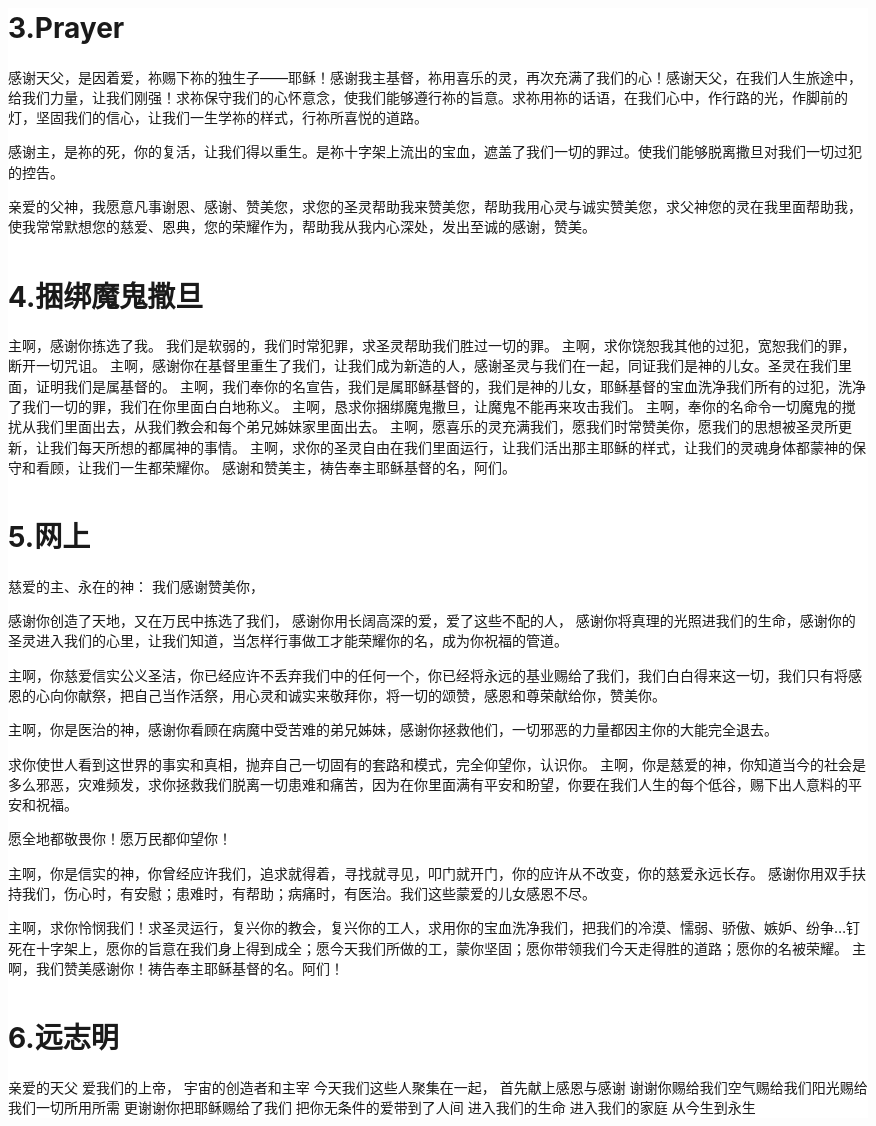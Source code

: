 
# 3.Prayer
感谢天父，是因着爱，祢赐下祢的独生子——耶稣！感谢我主基督，祢用喜乐的灵，再次充满了我们的心！感谢天父，在我们人生旅途中，给我们力量，让我们刚强！求祢保守我们的心怀意念，使我们能够遵行祢的旨意。求祢用祢的话语，在我们心中，作行路的光，作脚前的灯，坚固我们的信心，让我们一生学祢的样式，行祢所喜悦的道路。

感谢主，是祢的死，你的复活，让我们得以重生。是祢十字架上流出的宝血，遮盖了我们一切的罪过。使我们能够脱离撒旦对我们一切过犯的控告。

亲爱的父神，我愿意凡事谢恩、感谢、赞美您，求您的圣灵帮助我来赞美您，帮助我用心灵与诚实赞美您，求父神您的灵在我里面帮助我，使我常常默想您的慈爱、恩典，您的荣耀作为，帮助我从我内心深处，发出至诚的感谢，赞美。


# 4.捆绑魔鬼撒旦
主啊，感谢你拣选了我。
我们是软弱的，我们时常犯罪，求圣灵帮助我们胜过一切的罪。
主啊，求你饶恕我其他的过犯，宽恕我们的罪，断开一切咒诅。
主啊，感谢你在基督里重生了我们，让我们成为新造的人，感谢圣灵与我们在一起，同证我们是神的儿女。圣灵在我们里面，证明我们是属基督的。
主啊，我们奉你的名宣告，我们是属耶稣基督的，我们是神的儿女，耶稣基督的宝血洗净我们所有的过犯，洗净了我们一切的罪，我们在你里面白白地称义。
主啊，恳求你捆绑魔鬼撒旦，让魔鬼不能再来攻击我们。
主啊，奉你的名命令一切魔鬼的搅扰从我们里面出去，从我们教会和每个弟兄姊妹家里面出去。
主啊，愿喜乐的灵充满我们，愿我们时常赞美你，愿我们的思想被圣灵所更新，让我们每天所想的都属神的事情。
主啊，求你的圣灵自由在我们里面运行，让我们活出那主耶稣的样式，让我们的灵魂身体都蒙神的保守和看顾，让我们一生都荣耀你。
感谢和赞美主，祷告奉主耶稣基督的名，阿们。
# 5.网上
慈爱的主、永在的神：
我们感谢赞美你，

感谢你创造了天地，又在万民中拣选了我们，
感谢你用长阔高深的爱，爱了这些不配的人，
感谢你将真理的光照进我们的生命，感谢你的圣灵进入我们的心里，让我们知道，当怎样行事做工才能荣耀你的名，成为你祝福的管道。

主啊，你慈爱信实公义圣洁，你已经应许不丢弃我们中的任何一个，你已经将永远的基业赐给了我们，我们白白得来这一切，我们只有将感恩的心向你献祭，把自己当作活祭，用心灵和诚实来敬拜你，将一切的颂赞，感恩和尊荣献给你，赞美你。 

主啊，你是医治的神，感谢你看顾在病魔中受苦难的弟兄姊妹，感谢你拯救他们，一切邪恶的力量都因主你的大能完全退去。

求你使世人看到这世界的事实和真相，抛弃自己一切固有的套路和模式，完全仰望你，认识你。 
主啊，你是慈爱的神，你知道当今的社会是多么邪恶，灾难频发，求你拯救我们脱离一切患难和痛苦，因为在你里面满有平安和盼望，你要在我们人生的每个低谷，赐下出人意料的平安和祝福。

愿全地都敬畏你！愿万民都仰望你！ 

主啊，你是信实的神，你曾经应许我们，追求就得着，寻找就寻见，叩门就开门，你的应许从不改变，你的慈爱永远长存。
感谢你用双手扶持我们，伤心时，有安慰；患难时，有帮助；病痛时，有医治。我们这些蒙爱的儿女感恩不尽。 

主啊，求你怜悯我们！求圣灵运行，复兴你的教会，复兴你的工人，求用你的宝血洗净我们，把我们的冷漠、懦弱、骄傲、嫉妒、纷争…钉死在十字架上，愿你的旨意在我们身上得到成全；愿今天我们所做的工，蒙你坚固；愿你带领我们今天走得胜的道路；愿你的名被荣耀。
主啊，我们赞美感谢你！祷告奉主耶稣基督的名。阿们！

# 6.远志明

亲爱的天父
爱我们的上帝，
宇宙的创造者和主宰
今天我们这些人聚集在一起，
首先献上感恩与感谢
谢谢你赐给我们空气赐给我们阳光赐给我们一切所用所需
更谢谢你把耶稣赐给了我们
把你无条件的爱带到了人间
进入我们的生命
进入我们的家庭
从今生到永生

